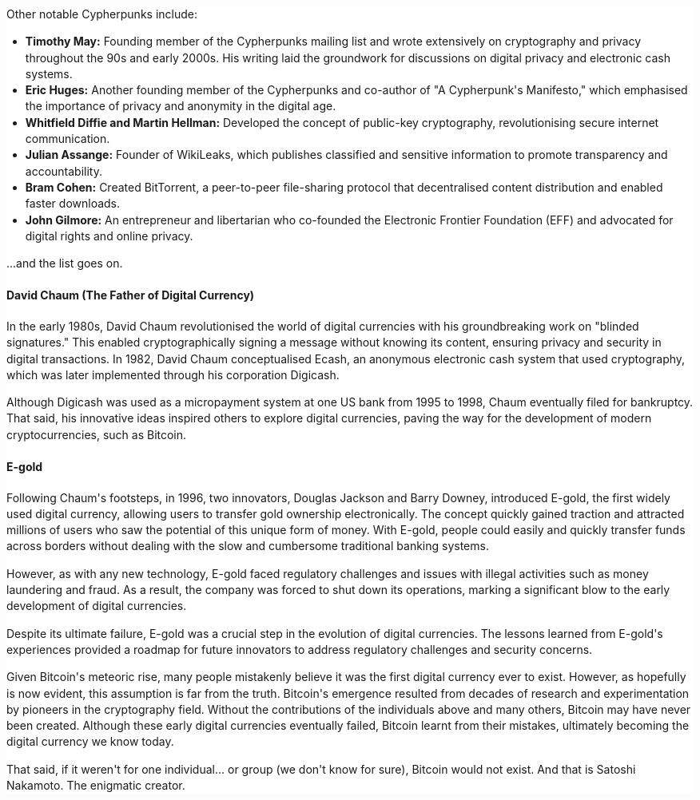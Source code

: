 Other notable Cypherpunks include:

- **Timothy May:** Founding member of the Cypherpunks mailing list and wrote extensively on cryptography and privacy throughout the 90s and early 2000s. His writing laid the groundwork for discussions on digital privacy and electronic cash systems.
- **Eric Huges:** Another founding member of the Cypherpunks and co-author of "A Cypherpunk's Manifesto," which emphasised the importance of privacy and anonymity in the digital age.
- **Whitfield Diffie and Martin Hellman:** Developed the concept of public-key cryptography, revolutionising secure internet communication.
- **Julian Assange:** Founder of WikiLeaks, which publishes classified and sensitive information to promote transparency and accountability.
- **Bram Cohen:** Created BitTorrent, a peer-to-peer file-sharing protocol that decentralised content distribution and enabled faster downloads.
- **John Gilmore:** An entrepreneur and libertarian who co-founded the Electronic Frontier Foundation (EFF) and advocated for digital rights and online privacy.

...and the list goes on.

#### David Chaum (The Father of Digital Currency)

In the early 1980s, David Chaum revolutionised the world of digital currencies with his groundbreaking work on "blinded signatures." This enabled cryptographically signing a message without knowing its content, ensuring privacy and security in digital transactions. In 1982, David Chaum conceptualised Ecash, an anonymous electronic cash system that used cryptography, which was later implemented through his corporation Digicash.

Although Digicash was used as a micropayment system at one US bank from 1995 to 1998, Chaum eventually filed for bankruptcy. That said, his innovative ideas inspired others to explore digital currencies, paving the way for the development of modern cryptocurrencies, such as Bitcoin.

#### E-gold

Following Chaum's footsteps, in 1996, two innovators, Douglas Jackson and Barry Downey, introduced E-gold, the first widely used digital currency, allowing users to transfer gold ownership electronically. The concept quickly gained traction and attracted millions of users who saw the potential of this unique form of money. With E-gold, people could easily and quickly transfer funds across borders without dealing with the slow and cumbersome traditional banking systems.

However, as with any new technology, E-gold faced regulatory challenges and issues with illegal activities such as money laundering and fraud. As a result, the company was forced to shut down its operations, marking a significant blow to the early development of digital currencies.

Despite its ultimate failure, E-gold was a crucial step in the evolution of digital currencies. The lessons learned from E-gold's experiences provided a roadmap for future innovators to address regulatory challenges and security concerns.

Given Bitcoin's meteoric rise, many people mistakenly believe it was the first digital currency ever to exist. However, as hopefully is now evident, this assumption is far from the truth. Bitcoin's emergence resulted from decades of research and experimentation by pioneers in the cryptography field. Without the contributions of the individuals above and many others, Bitcoin may have never been created. Although these early digital currencies eventually failed, Bitcoin learnt from their mistakes, ultimately becoming the digital currency we know today.

That said, if it weren't for one individual... or group (we don't know for sure), Bitcoin would not exist. And that is Satoshi Nakamoto. The enigmatic creator.
